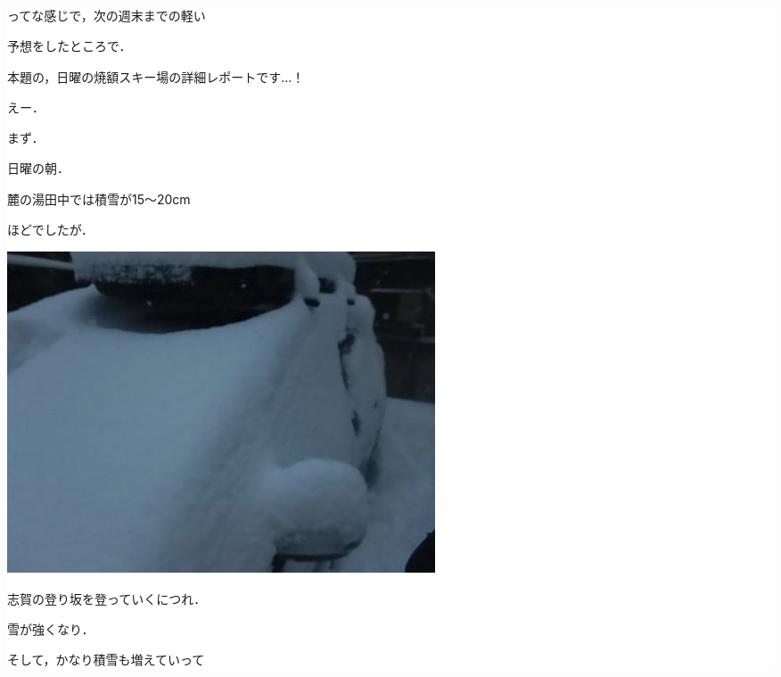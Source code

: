 



ってな感じで，次の週末までの軽い


予想をしたところで．


本題の，日曜の焼額スキー場の詳細レポートです…！





えー．


まず．


日曜の朝．


麓の湯田中では積雪が15～20cm


ほどでしたが．




![99731886fead5cae88fb6cba1af65c93.jpg](images/99731886fead5cae88fb6cba1af65c93.jpg)







志賀の登り坂を登っていくにつれ．


雪が強くなり．


そして，かなり積雪も増えていって
